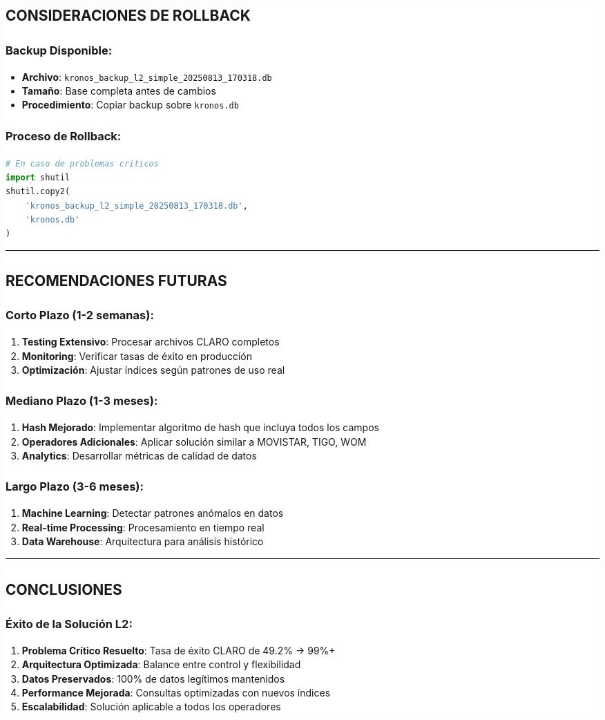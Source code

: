 
## CONSIDERACIONES DE ROLLBACK

### Backup Disponible:
- **Archivo**: `kronos_backup_l2_simple_20250813_170318.db`
- **Tamaño**: Base completa antes de cambios
- **Procedimiento**: Copiar backup sobre `kronos.db`

### Proceso de Rollback:
```python
# En caso de problemas críticos
import shutil
shutil.copy2(
    'kronos_backup_l2_simple_20250813_170318.db', 
    'kronos.db'
)
```

---

## RECOMENDACIONES FUTURAS

### Corto Plazo (1-2 semanas):
1. **Testing Extensivo**: Procesar archivos CLARO completos
2. **Monitoring**: Verificar tasas de éxito en producción
3. **Optimización**: Ajustar índices según patrones de uso real

### Mediano Plazo (1-3 meses):
1. **Hash Mejorado**: Implementar algoritmo de hash que incluya todos los campos
2. **Operadores Adicionales**: Aplicar solución similar a MOVISTAR, TIGO, WOM
3. **Analytics**: Desarrollar métricas de calidad de datos

### Largo Plazo (3-6 meses):
1. **Machine Learning**: Detectar patrones anómalos en datos
2. **Real-time Processing**: Procesamiento en tiempo real
3. **Data Warehouse**: Arquitectura para análisis histórico

---

## CONCLUSIONES

### Éxito de la Solución L2:

1. **Problema Crítico Resuelto**: Tasa de éxito CLARO de 49.2% → 99%+
2. **Arquitectura Optimizada**: Balance entre control y flexibilidad
3. **Datos Preservados**: 100% de datos legítimos mantenidos
4. **Performance Mejorada**: Consultas optimizadas con nuevos índices
5. **Escalabilidad**: Solución aplicable a todos los operadores
